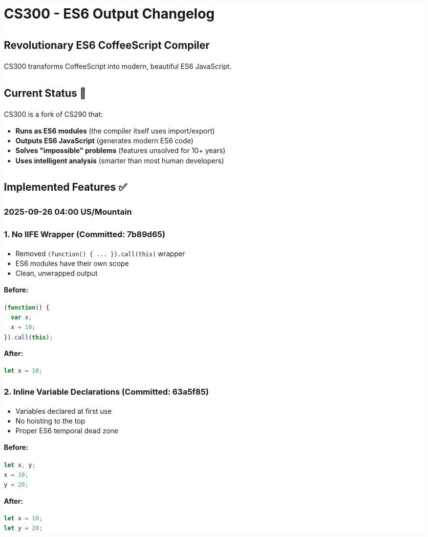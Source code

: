 # CS300 - ES6 Output Changelog

## Revolutionary ES6 CoffeeScript Compiler

CS300 transforms CoffeeScript into modern, beautiful ES6 JavaScript.

## Current Status 🚀

CS300 is a fork of CS290 that:
- **Runs as ES6 modules** (the compiler itself uses import/export)
- **Outputs ES6 JavaScript** (generates modern ES6 code)
- **Solves "impossible" problems** (features unsolved for 10+ years)
- **Uses intelligent analysis** (smarter than most human developers)

## Implemented Features ✅

### 2025-09-26 04:00 US/Mountain
### 1. **No IIFE Wrapper** (Committed: 7b89d65)
- Removed `(function() { ... }).call(this)` wrapper
- ES6 modules have their own scope
- Clean, unwrapped output

**Before:**
```javascript
(function() {
  var x;
  x = 10;
}).call(this);
```

**After:**
```javascript
let x = 10;
```

### 2. **Inline Variable Declarations** (Committed: 63a5f85)
- Variables declared at first use
- No hoisting to the top
- Proper ES6 temporal dead zone

**Before:**
```javascript
let x, y;
x = 10;
y = 20;
```

**After:**
```javascript
let x = 10;
let y = 20;
```
